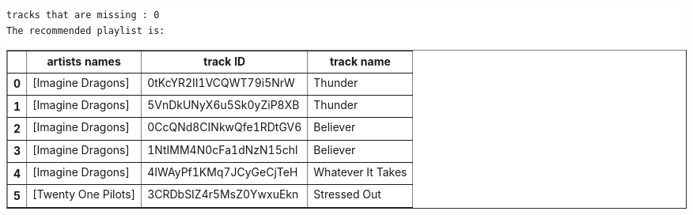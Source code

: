 
    tracks that are missing : 0
    The recommended playlist is:



<div>
<style>
    .dataframe thead tr:only-child th {
        text-align: center;
    }
    
    .dataframe thead th {
        text-align: left;
    }
    
    .dataframe tbody tr th {
        vertical-align: top;
    }
</style> 
<table border="1" class="dataframe custom-table">
  <thead>
    <tr style="text-align: center;">
      <th></th>
      <th>artists names</th>
      <th>track ID</th>
      <th>track name</th>
    </tr>
  </thead>
  <tbody>
    <tr>
      <th>0</th>
      <td>[Imagine Dragons]</td>
      <td>0tKcYR2II1VCQWT79i5NrW</td>
      <td>Thunder</td>
    </tr>
    <tr>
      <th>1</th>
      <td>[Imagine Dragons]</td>
      <td>5VnDkUNyX6u5Sk0yZiP8XB</td>
      <td>Thunder</td>
    </tr>
    <tr>
      <th>2</th>
      <td>[Imagine Dragons]</td>
      <td>0CcQNd8CINkwQfe1RDtGV6</td>
      <td>Believer</td>
    </tr>
    <tr>
      <th>3</th>
      <td>[Imagine Dragons]</td>
      <td>1NtIMM4N0cFa1dNzN15chl</td>
      <td>Believer</td>
    </tr>
    <tr>
      <th>4</th>
      <td>[Imagine Dragons]</td>
      <td>4IWAyPf1KMq7JCyGeCjTeH</td>
      <td>Whatever It Takes</td>
    </tr>
    <tr>
      <th>5</th>
      <td>[Twenty One Pilots]</td>
      <td>3CRDbSIZ4r5MsZ0YwxuEkn</td>
      <td>Stressed Out</td>
    </tr>